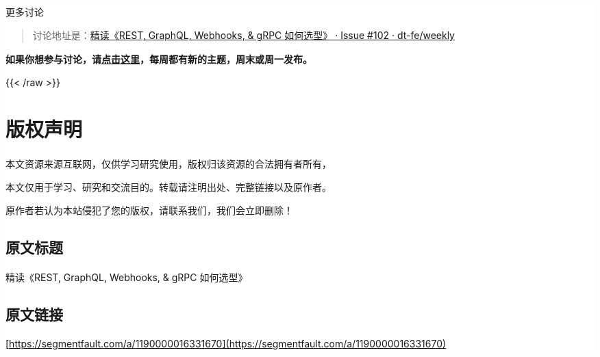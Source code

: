 &#x66F4;&#x591A;&#x8BA8;&#x8BBA;</h2><blockquote>&#x8BA8;&#x8BBA;&#x5730;&#x5740;&#x662F;&#xFF1A;<a href="https://github.com/dt-fe/weekly/issues/102" rel="nofollow noreferrer" target="_blank">&#x7CBE;&#x8BFB;&#x300A;REST, GraphQL, Webhooks, &amp; gRPC &#x5982;&#x4F55;&#x9009;&#x578B;&#x300B; &#xB7; Issue #102 &#xB7; dt-fe/weekly</a></blockquote><p><strong>&#x5982;&#x679C;&#x4F60;&#x60F3;&#x53C2;&#x4E0E;&#x8BA8;&#x8BBA;&#xFF0C;&#x8BF7;<a href="https://github.com/dt-fe/weekly" rel="nofollow noreferrer" target="_blank">&#x70B9;&#x51FB;&#x8FD9;&#x91CC;</a>&#xFF0C;&#x6BCF;&#x5468;&#x90FD;&#x6709;&#x65B0;&#x7684;&#x4E3B;&#x9898;&#xFF0C;&#x5468;&#x672B;&#x6216;&#x5468;&#x4E00;&#x53D1;&#x5E03;&#x3002;</strong></p>
{{< /raw >}}

# 版权声明
本文资源来源互联网，仅供学习研究使用，版权归该资源的合法拥有者所有，

本文仅用于学习、研究和交流目的。转载请注明出处、完整链接以及原作者。 

原作者若认为本站侵犯了您的版权，请联系我们，我们会立即删除！

## 原文标题
精读《REST, GraphQL, Webhooks, & gRPC 如何选型》

## 原文链接
[https://segmentfault.com/a/1190000016331670](https://segmentfault.com/a/1190000016331670)

